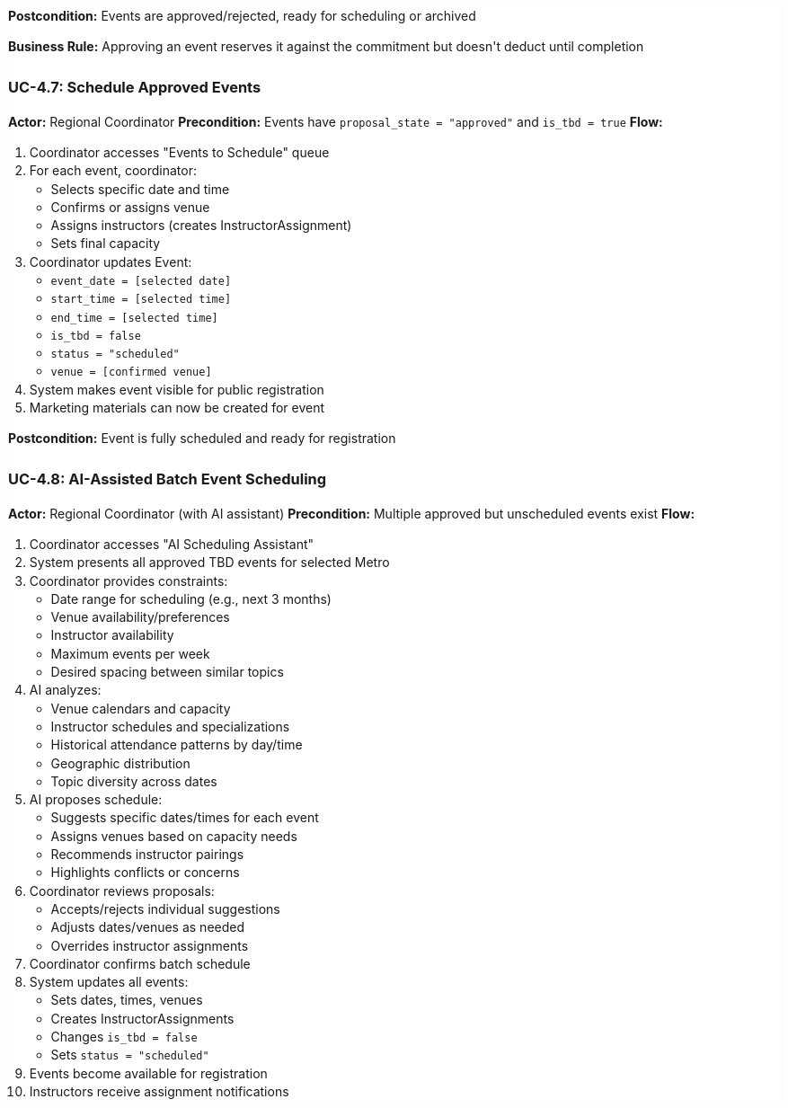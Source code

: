 **Postcondition:** Events are approved/rejected, ready for scheduling or archived

**Business Rule:** Approving an event reserves it against the commitment but doesn't deduct until completion



### UC-4.7: Schedule Approved Events
**Actor:** Regional Coordinator
**Precondition:** Events have `proposal_state = "approved"` and `is_tbd = true`
**Flow:**
1. Coordinator accesses "Events to Schedule" queue
2. For each event, coordinator:
   - Selects specific date and time
   - Confirms or assigns venue
   - Assigns instructors (creates InstructorAssignment)
   - Sets final capacity
3. Coordinator updates Event:
   - `event_date = [selected date]`
   - `start_time = [selected time]`
   - `end_time = [selected time]`
   - `is_tbd = false`
   - `status = "scheduled"`
   - `venue = [confirmed venue]`
4. System makes event visible for public registration
5. Marketing materials can now be created for event

**Postcondition:** Event is fully scheduled and ready for registration



### UC-4.8: AI-Assisted Batch Event Scheduling
**Actor:** Regional Coordinator (with AI assistant)
**Precondition:** Multiple approved but unscheduled events exist
**Flow:**
1. Coordinator accesses "AI Scheduling Assistant"
2. System presents all approved TBD events for selected Metro
3. Coordinator provides constraints:
   - Date range for scheduling (e.g., next 3 months)
   - Venue availability/preferences
   - Instructor availability
   - Maximum events per week
   - Desired spacing between similar topics
4. AI analyzes:
   - Venue calendars and capacity
   - Instructor schedules and specializations
   - Historical attendance patterns by day/time
   - Geographic distribution
   - Topic diversity across dates
5. AI proposes schedule:
   - Suggests specific dates/times for each event
   - Assigns venues based on capacity needs
   - Recommends instructor pairings
   - Highlights conflicts or concerns
6. Coordinator reviews proposals:
   - Accepts/rejects individual suggestions
   - Adjusts dates/venues as needed
   - Overrides instructor assignments
7. Coordinator confirms batch schedule
8. System updates all events:
   - Sets dates, times, venues
   - Creates InstructorAssignments
   - Changes `is_tbd = false`
   - Sets `status = "scheduled"`
9. Events become available for registration
10. Instructors receive assignment notifications
